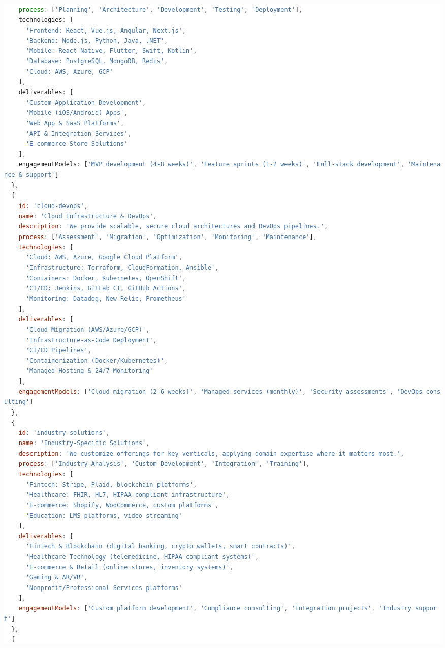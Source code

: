 ```javascript
    process: ['Planning', 'Architecture', 'Development', 'Testing', 'Deployment'],
    technologies: [
      'Frontend: React, Vue.js, Angular, Next.js',
      'Backend: Node.js, Python, Java, .NET',
      'Mobile: React Native, Flutter, Swift, Kotlin',
      'Database: PostgreSQL, MongoDB, Redis',
      'Cloud: AWS, Azure, GCP'
    ],
    deliverables: [
      'Custom Application Development',
      'Mobile (iOS/Android) Apps',
      'Web App & SaaS Platforms',
      'API & Integration Services',
      'E-commerce Store Solutions'
    ],
    engagementModels: ['MVP development (4-8 weeks)', 'Feature sprints (1-2 weeks)', 'Full-stack development', 'Maintenance & support']
  },
  {
    id: 'cloud-devops',
    name: 'Cloud Infrastructure & DevOps',
    description: 'We provide scalable, secure cloud architectures and DevOps pipelines.',
    process: ['Assessment', 'Migration', 'Optimization', 'Monitoring', 'Maintenance'],
    technologies: [
      'Cloud: AWS, Azure, Google Cloud Platform',
      'Infrastructure: Terraform, CloudFormation, Ansible',
      'Containers: Docker, Kubernetes, OpenShift',
      'CI/CD: Jenkins, GitLab CI, GitHub Actions',
      'Monitoring: Datadog, New Relic, Prometheus'
    ],
    deliverables: [
      'Cloud Migration (AWS/Azure/GCP)',
      'Infrastructure-as-Code Deployment',
      'CI/CD Pipelines',
      'Containerization (Docker/Kubernetes)',
      'Managed Hosting & 24/7 Monitoring'
    ],
    engagementModels: ['Cloud migration (2-6 weeks)', 'Managed services (monthly)', 'Security assessments', 'DevOps consulting']
  },
  {
    id: 'industry-solutions',
    name: 'Industry-Specific Solutions',
    description: 'We customize offerings for key verticals, applying domain expertise where it matters most.',
    process: ['Industry Analysis', 'Custom Development', 'Integration', 'Training'],
    technologies: [
      'Fintech: Stripe, Plaid, blockchain platforms',
      'Healthcare: FHIR, HL7, HIPAA-compliant infrastructure',
      'E-commerce: Shopify, WooCommerce, custom platforms',
      'Education: LMS platforms, video streaming'
    ],
    deliverables: [
      'Fintech & Blockchain (digital banking, crypto wallets, smart contracts)',
      'Healthcare Technology (telemedicine, HIPAA-compliant systems)',
      'E-commerce & Retail (online stores, inventory systems)',
      'Gaming & AR/VR',
      'Nonprofit/Professional Services platforms'
    ],
    engagementModels: ['Custom platform development', 'Compliance consulting', 'Integration projects', 'Industry support']
  },
  {
```